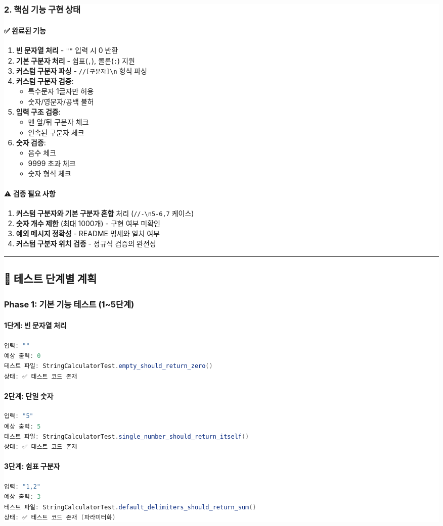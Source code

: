 ### 2. 핵심 기능 구현 상태

#### ✅ 완료된 기능
1. **빈 문자열 처리** - `""` 입력 시 0 반환
2. **기본 구분자 처리** - 쉼표(`,`), 콜론(`:`) 지원
3. **커스텀 구분자 파싱** - `//[구분자]\n` 형식 파싱
4. **커스텀 구분자 검증**:
   - 특수문자 1글자만 허용
   - 숫자/영문자/공백 불허
5. **입력 구조 검증**:
   - 맨 앞/뒤 구분자 체크
   - 연속된 구분자 체크
6. **숫자 검증**:
   - 음수 체크
   - 9999 초과 체크
   - 숫자 형식 체크

#### ⚠️ 검증 필요 사항
1. **커스텀 구분자와 기본 구분자 혼합** 처리 (`//-\n5-6,7` 케이스)
2. **숫자 개수 제한** (최대 1000개) - 구현 여부 미확인
3. **예외 메시지 정확성** - README 명세와 일치 여부
4. **커스텀 구분자 위치 검증** - 정규식 검증의 완전성

---

## 🧪 테스트 단계별 계획

### Phase 1: 기본 기능 테스트 (1~5단계)

#### 1단계: 빈 문자열 처리
```java
입력: ""
예상 출력: 0
테스트 파일: StringCalculatorTest.empty_should_return_zero()
상태: ✅ 테스트 코드 존재
```

#### 2단계: 단일 숫자
```java
입력: "5"
예상 출력: 5
테스트 파일: StringCalculatorTest.single_number_should_return_itself()
상태: ✅ 테스트 코드 존재
```

#### 3단계: 쉼표 구분자
```java
입력: "1,2"
예상 출력: 3
테스트 파일: StringCalculatorTest.default_delimiters_should_return_sum()
상태: ✅ 테스트 코드 존재 (파라미터화)
```
